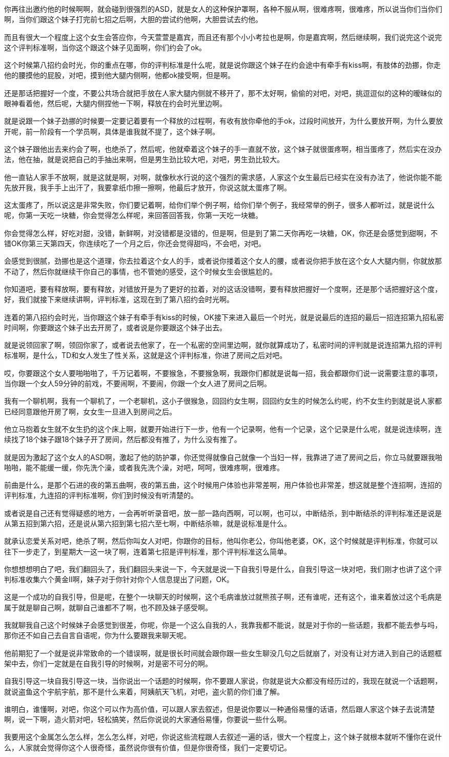 你再往出邀约他的时候啊啊，就会碰到很强烈的ASD，就是女人的这种保护罩啊，各种不服从啊，很难疼啊，很难疼，所以说当你们当你们啊，当你们跟这个妹子打完前七招之后啊，大胆的尝试约他啊，大胆尝试去约他。

而且有很大一个程度上这个女生会答应你，今天萱萱是嘉宾，而且还有那个小小考拉也是啊，你是嘉宾啊，然后继续啊，我们说完这个说完这个评判标准啊，当你这个跟这个妹子见面啊，你们约会了ok。

这个时候第八招约会时光，你的重点在哪，你的评判标准是什么呢，就是说你跟这个妹子在约会途中有牵手有kiss啊，有肢体的劲挪，你走他的腰摸他的屁股，对吧，摸到他大腿内侧啊，他都ok接受啊，但是啊。

还是那话把握好一个度，不要公共场合就把手放在人家大腿内侧就不移开了，那不太好啊，偷偷的对吧，对吧，挑逗逗似的这种的暧昧似的眼神看着他，然后呢，大腿内侧捏他一下啊，释放在约会时光里边啊。

就是说跟一个妹子劲挪的时候要一定要记着要有一个释放的过程啊，有收有放你牵他的手ok，过段时间放开，为什么要放开啊，为什么要放开呢，前一阶段有一个学员啊，具体是谁我就不提了，这个妹子啊。

这个妹子跟他出去来约会了啊，也绝杀了，然后呢，他就牵着这个妹子的手一直就不放，这个妹子就很蛋疼啊，相当蛋疼了，然后实在没办法，他在抽，就是说把自己的手抽出来啊，但是男生劲比较大吧，对吧，男生劲比较大。

他一直钻人家手不放啊，就是这就是啊，对啊，就像秋水行说的这个强烈的需求感，人家这个女生最后已经实在没有办法了，他说你能不能先放开我，我手手上出汗了，我要拿纸巾擦一擦啊，他最后才放开，你说这就太蛋疼了啊。

这太蛋疼了，所以说这是非常失败，你们要记着啊，给你们举个例子啊，给你们举个例子，我经常举的例子，很多人都听过，就是说什么呢，你第一天吃一块糖，你会觉得怎么样呢，来回答回答我，你第一天吃一块糖。

你会觉得怎么样，好吃对甜，没错，新鲜啊，对没错都是没错的，但是啊，但是到了第二天你再吃一块糖，OK，你还是会感觉到甜啊，不错OK你第三天第四天，你连续吃了一个月之后，你还会觉得甜吗，不会吧，对吧。

会感觉到很腻，劲挪也是这个道理，你去拉着这个女人的手，或者说你搂着这个女人的腰，或者说你把手放在这个女人大腿内侧，你就放那不动了，然后你就继续干你自己的事情，也不管她的感受，这个时候女生会很尴尬的。

你知道吧，要有释放啊，要有释放，对错放开是为了更好的拉着，对的这话没错啊，要有释放把握好一个度啊，还是那个话把握好这个度，好，我们就接下来继续讲啊，评判标准，这现在到了第八招约会时光啊。

连着的第八招约会时光，当你跟这个妹子有牵手有kiss的时候，OK接下来进入最后一个时光，就是说最后的连招的最后一招连招第九招私密时间啊，你要跟这个妹子出去开房了，或者说是你要跟这个妹子出去。

就是说领回家了啊，领回你家了，或者说去他家了，在一个私密的空间里边啊，就你就算成功了，私密时间的评判就是说连招第九招的评判标准啊，是什么，TD和女人发生了性关系，这就是这个评判标准，你进了房间之后对吧。

哎，你要跟这个女人要啪啪啪了，千万记着啊，不要猴急，不要猴急啊，我跟你们都就是说每一招，我会都跟你们说一说需要注意的事项，当你跟一个女人59分钟的前戏，不要闹啊，不要闹，你跟一个女人进了房间之后啊。

我有一个聊机啊，我有一个聊机了，一个老聊机，这小子很猴急，回回约女生啊，回回约女生的时候怎么约呢，约不女生约到就是说人家都已经同意跟他开房了啊，女女生一旦进入到房间之后。

他立马抱着女生就不女生扔的这个床上啊，就要开始进行下一步，他有一个记录啊，他有一个记录，这个记录是什么呢，就是说连续啊，连续找了18个妹子跟18个妹子开了房间，然后都没有推了，为什么没有推了。

就是因为激起了这个女人的ASD啊，激起了他的防护罩，你还觉得就像自己就像一个当妇一样，我靠进了进了房间之后，你立马就要跟我啪啪啪，能不能缓一缓，你先洗个澡，或者我先洗个澡，对吧，呵呵，很难疼啊，很难疼。

前曲是什么，是那个石进的夜的第五曲啊，夜的第五曲，这个时候用户体验也非常差啊，用户体验也非常差，想这就是整个连招啊，连招的评判标准，九连招的评判标准啊，你们到时候没有听清楚的。

或者说是自己还有觉得疑惑的地方，一会再听听录音吧，放一部一路向西啊，可以啊，也可以，中断结杀，到中断结杀的评判标准还是说是从第五招到第六招，还是说从第六招到第七招六至七啊，中断结杀嘛，就是说标准是什么。

就承认恋爱关系对吧，绝杀了啊，然后你叫女人对吧，你跟你的目标，他叫你老公，你叫他老婆，OK，这个时候就是评判标准，你就可以往下一步走了，到星期大一这一块了啊，连着第七招是评判标准，那个评判标准这么简单。

你想想想明白了吧，我们翻回头了，我们翻回头来说一下，今天就是说一下自我引导是什么，自我引导这一块对吧，我们刚才也讲了这个评判标准收集六个黄金II啊，妹子对于你针对你个人信息提出了问题，OK。

这是一个成功的自我引导，但是呢，在整个一块聊天的时候啊，这个毛病谁放过就熊孩子啊，还有谁呢，还有这个，谁来着放过这个毛病是属于就是聊自己啊，就聊自己谁都不了啊，也不顾及妹子感受啊。

我就聊我自己这个时候妹子会感觉到很差，你呢，你是一个这么自我的人，我靠我都不能说，就是对于你的一些话题，我都不能去参与吗，那你还不如自己去自言自语呢，你为什么要跟我来聊天呢。

他前期犯了一个就是说非常致命的一个错误啊，就是很长时间就会跟你跟一些女生聊没几句之后就崩了，对没有让对方进入到自己的话题框架中去，你们一定就是在自我引导的时候啊，对是密不可分的啊。

自我引导这一块自我引导这一块，当你说出一个话题的时候啊，你不要跟人家说，你就是说大众都没有经历过的，我现在就说一个话题啊，就说盗鱼这个宇航宇航，那不是什么来着，阿姨航天飞机，对吧，盗火箭的你们谁了解。

谁明白，谁懂啊，对吧，你这个可以作为高价值，可以跟人家去叙述，但是说你要以一种通俗易懂的话语，然后跟人家这个妹子去说清楚啊，说一下啊，造火箭对吧，轻松搞笑，然后你说说的大家通俗易懂，你要说一些什么啊。

我要用这个金属怎么怎么样，怎么怎么样，对吧，你说这些流程跟人去叙述一遍的话，很大一个程度上，这个妹子就根本就听不懂你在说什么，人家就会觉得你这个人很奇怪，虽然说你很有价值，但是你很奇怪，我们一定要切记。
